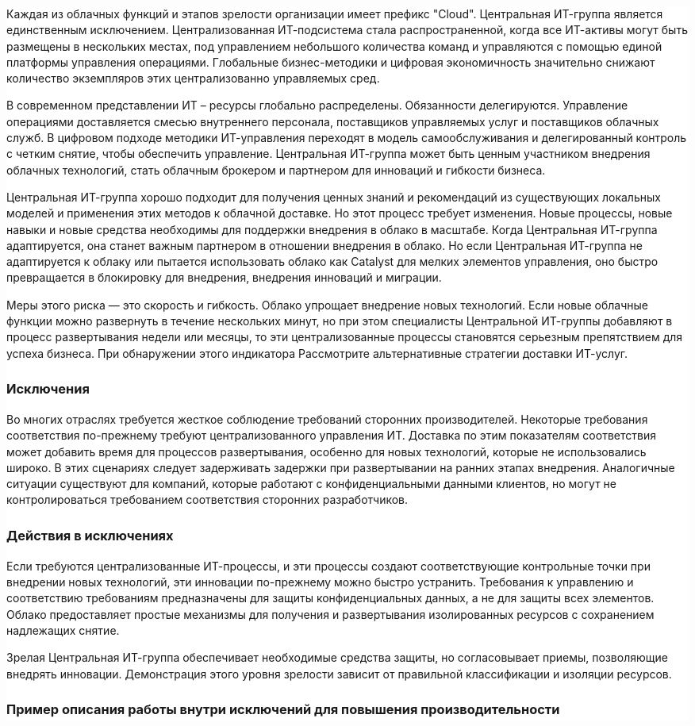 Каждая из облачных функций и этапов зрелости организации имеет префикс "Cloud". Центральная ИТ-группа является единственным исключением. Централизованная ИТ-подсистема стала распространенной, когда все ИТ-активы могут быть размещены в нескольких местах, под управлением небольшого количества команд и управляются с помощью единой платформы управления операциями. Глобальные бизнес-методики и цифровая экономичность значительно снижают количество экземпляров этих централизованно управляемых сред.

В современном представлении ИТ – ресурсы глобально распределены. Обязанности делегируются. Управление операциями доставляется смесью внутреннего персонала, поставщиков управляемых услуг и поставщиков облачных служб. В цифровом подходе методики ИТ-управления переходят в модель самообслуживания и делегированный контроль с четким снятие, чтобы обеспечить управление. Центральная ИТ-группа может быть ценным участником внедрения облачных технологий, стать облачным брокером и партнером для инноваций и гибкости бизнеса.

Центральная ИТ-группа хорошо подходит для получения ценных знаний и рекомендаций из существующих локальных моделей и применения этих методов к облачной доставке. Но этот процесс требует изменения. Новые процессы, новые навыки и новые средства необходимы для поддержки внедрения в облако в масштабе. Когда Центральная ИТ-группа адаптируется, она станет важным партнером в отношении внедрения в облако. Но если Центральная ИТ-группа не адаптируется к облаку или пытается использовать облако как Catalyst для мелких элементов управления, оно быстро превращается в блокировку для внедрения, внедрения инноваций и миграции.

Меры этого риска — это скорость и гибкость. Облако упрощает внедрение новых технологий. Если новые облачные функции можно развернуть в течение нескольких минут, но при этом специалисты Центральной ИТ-группы добавляют в процесс развертывания недели или месяцы, то эти централизованные процессы становятся серьезным препятствием для успеха бизнеса. При обнаружении этого индикатора Рассмотрите альтернативные стратегии доставки ИТ-услуг.

### <a name="exceptions"></a>Исключения

Во многих отраслях требуется жесткое соблюдение требований сторонних производителей. Некоторые требования соответствия по-прежнему требуют централизованного управления ИТ. Доставка по этим показателям соответствия может добавить время для процессов развертывания, особенно для новых технологий, которые не использовались широко. В этих сценариях следует задерживать задержки при развертывании на ранних этапах внедрения. Аналогичные ситуации существуют для компаний, которые работают с конфиденциальными данными клиентов, но могут не контролироваться требованием соответствия сторонних разработчиков.

### <a name="operate-within-the-exceptions"></a>Действия в исключениях

Если требуются централизованные ИТ-процессы, и эти процессы создают соответствующие контрольные точки при внедрении новых технологий, эти инновации по-прежнему можно быстро устранить. Требования к управлению и соответствию требованиям предназначены для защиты конфиденциальных данных, а не для защиты всех элементов. Облако предоставляет простые механизмы для получения и развертывания изолированных ресурсов с сохранением надлежащих снятие.

Зрелая Центральная ИТ-группа обеспечивает необходимые средства защиты, но согласовывает приемы, позволяющие внедрять инновации. Демонстрация этого уровня зрелости зависит от правильной классификации и изоляции ресурсов.

### <a name="example-narrative-of-operating-within-exceptions-to-empower-adoption"></a>Пример описания работы внутри исключений для повышения производительности
